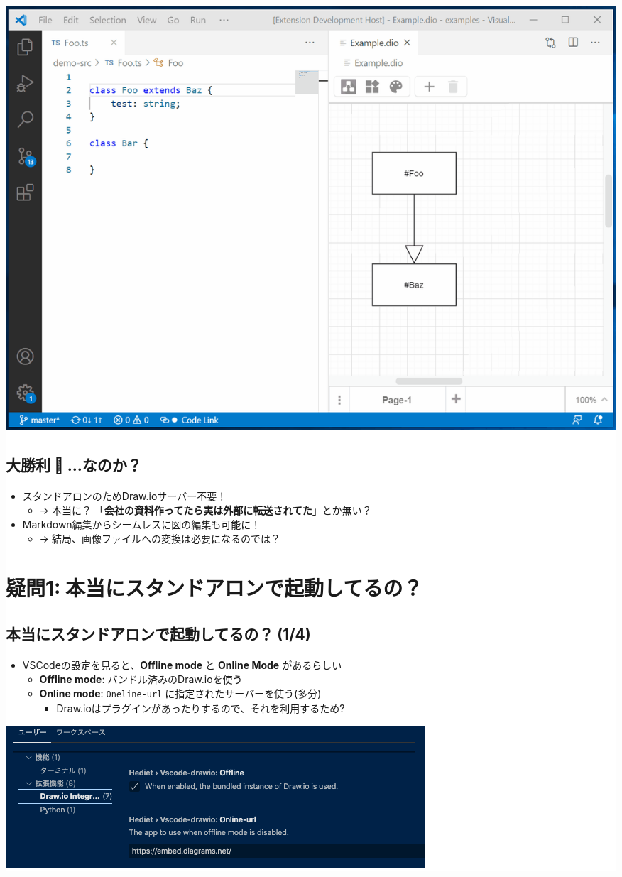 ![bg 95% right:30%](./assets/demo-code-link.gif)


## 大勝利 🎉 ...なのか？

* スタンドアロンのためDraw.ioサーバー不要！
  * -> 本当に？ 「**会社の資料作ってたら実は外部に転送されてた**」とか無い？
* Markdown編集からシームレスに図の編集も可能に！
  * -> 結局、画像ファイルへの変換は必要になるのでは？


# 疑問1: 本当にスタンドアロンで起動してるの？

## 本当にスタンドアロンで起動してるの？ (1/4)

* VSCodeの設定を見ると、**Offline mode** と **Online Mode** があるらしい
  * **Offline mode**: バンドル済みのDraw.ioを使う
  * **Online mode**: `Oneline-url` に指定されたサーバーを使う(多分)
    * Draw.ioはプラグインがあったりするので、それを利用するため?

![](./assets/vscode-preference.png)
